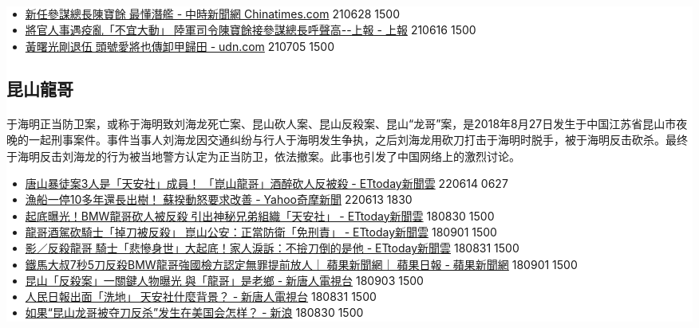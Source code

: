 - [新任參謀總長陳寶餘 最懂潛艦 - 中時新聞網 Chinatimes.com](https://www.chinatimes.com/newspapers/20210628000390-260106 "新任參謀總長陳寶餘 最懂潛艦 - 中時新聞網 Chinatimes.com") 210628 1500
- [將官人事遇疫亂「不宜大動」 陸軍司令陳寶餘接參謀總長呼聲高--上報 - 上報](https://www.upmedia.mg/news_info.php?Type=1&SerialNo=116021 "將官人事遇疫亂「不宜大動」 陸軍司令陳寶餘接參謀總長呼聲高--上報 - 上報") 210616 1500
- [黃曙光剛退伍 頭號愛將也傳卸甲歸田 - udn.com](https://udn.com/news/story/10930/5578617 "黃曙光剛退伍 頭號愛將也傳卸甲歸田 - udn.com") 210705 1500

## 昆山龍哥

于海明正当防卫案，或称于海明致刘海龙死亡案、昆山砍人案、昆山反殺案、昆山“龙哥”案，是2018年8月27日发生于中国江苏省昆山市夜晚的一起刑事案件。事件当事人刘海龙因交通纠纷与行人于海明发生争执，之后刘海龙用砍刀打击于海明时脱手，被于海明反击砍杀。最终于海明反击刘海龙的行为被当地警方认定为正当防卫，依法撤案。此事也引发了中国网络上的激烈讨论。
- [唐山暴徒案3人是「天安社」成員！ 「崑山龍哥」酒醉砍人反被殺 - ETtoday新聞雲](https://www.ettoday.net/news/20220614/2272158.htm "唐山暴徒案3人是「天安社」成員！ 「崑山龍哥」酒醉砍人反被殺 - ETtoday新聞雲") 220614 0627
- [漁船一停10多年還長出樹！ 蘇揆動怒要求改善 - Yahoo奇摩新聞](https://tw.news.yahoo.com/%E6%BC%81%E8%88%B9-%E5%81%9C10%E5%A4%9A%E5%B9%B4%E9%82%84%E9%95%B7%E5%87%BA%E6%A8%B9-%E8%98%87%E6%8F%86%E5%8B%95%E6%80%92%E8%A6%81%E6%B1%82%E6%94%B9%E5%96%84-103003893.html "漁船一停10多年還長出樹！ 蘇揆動怒要求改善 - Yahoo奇摩新聞") 220613 1830
- [起底曝光！BMW龍哥砍人被反殺 引出神秘兄弟組織「天安社」 - ETtoday新聞雲](https://www.ettoday.net/news/20180830/1247952.htm "起底曝光！BMW龍哥砍人被反殺 引出神秘兄弟組織「天安社」 - ETtoday新聞雲") 180830 1500
- [龍哥酒駕砍騎士「掉刀被反殺」 崑山公安：正當防衛「免刑責」 - ETtoday新聞雲](https://www.ettoday.net/news/20180901/1249469.htm "龍哥酒駕砍騎士「掉刀被反殺」 崑山公安：正當防衛「免刑責」 - ETtoday新聞雲") 180901 1500
- [影／反殺龍哥 騎士「悲慘身世」大起底！家人淚訴：不撿刀倒的是他 - ETtoday新聞雲](https://www.ettoday.net/news/20180831/1248163.htm "影／反殺龍哥 騎士「悲慘身世」大起底！家人淚訴：不撿刀倒的是他 - ETtoday新聞雲") 180831 1500
- [鐵馬大叔7秒5刀反殺BMW龍哥強國檢方認定無罪提前放人｜ 蘋果新聞網｜ 蘋果日報 - 蘋果新聞網](https://tw.appledaily.com/international/20180901/ISZJUZ3SMJP2TCYYGVRBPSSK7E/ "鐵馬大叔7秒5刀反殺BMW龍哥強國檢方認定無罪提前放人｜ 蘋果新聞網｜ 蘋果日報 - 蘋果新聞網") 180901 1500
- [昆山「反殺案」一關鍵人物曝光 與「龍哥」是老鄉 - 新唐人電視台](https://www.ntdtv.com/b5/2018/09/03/a1389920.html "昆山「反殺案」一關鍵人物曝光 與「龍哥」是老鄉 - 新唐人電視台") 180903 1500
- [人民日報出面「洗地」 天安社什麼背景？ - 新唐人電視台](https://www.ntdtv.com/b5/2018/08/31/a1389724.html "人民日報出面「洗地」 天安社什麼背景？ - 新唐人電視台") 180831 1500
- [如果“昆山龙哥被夺刀反杀”发生在美国会怎样？ - 新浪](http://news.sina.com.cn/c/2018-08-30/doc-ihikcahh2849830.shtml "如果“昆山龙哥被夺刀反杀”发生在美国会怎样？ - 新浪") 180830 1500
